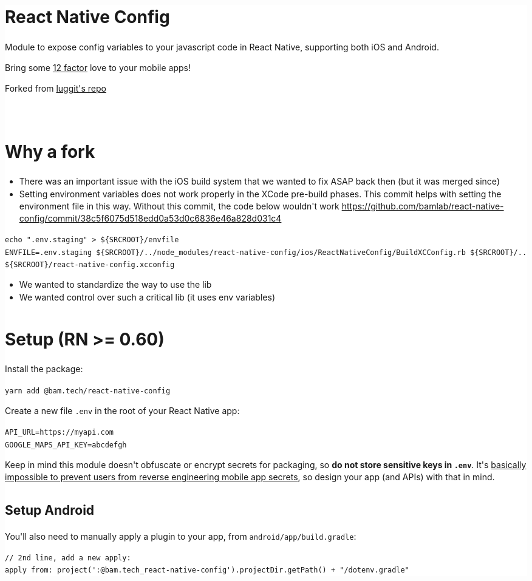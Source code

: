 <h1>React Native Config</h1>

<p>Module to expose config variables to your javascript code in React Native, supporting both iOS and Android.</p>
<p>Bring some <a href="http://12factor.net/config">12 factor</a> love to your mobile apps!</p>
<p>Forked from <a href="https://github.com/luggit/react-native-config">luggit's repo</a></p>

<p>

<br>

# Why a fork

- There was an important issue with the iOS build system that we wanted to fix ASAP back then (but it was merged since)
- Setting environment variables does not work properly in the XCode pre-build phases. This commit helps with setting the environment file in this way. Without this commit, the code below wouldn't work https://github.com/bamlab/react-native-config/commit/38c5f6075d518edd0a53d0c6836e46a828d031c4
```
echo ".env.staging" > ${SRCROOT}/envfile
ENVFILE=.env.staging ${SRCROOT}/../node_modules/react-native-config/ios/ReactNativeConfig/BuildXCConfig.rb ${SRCROOT}/.. ${SRCROOT}/react-native-config.xcconfig
```

- We wanted to standardize the way to use the lib
- We wanted control over such a critical lib (it uses env variables)
	
# Setup (RN >= 0.60)

Install the package:

```sh
yarn add @bam.tech/react-native-config
```

Create a new file `.env` in the root of your React Native app:

```
API_URL=https://myapi.com
GOOGLE_MAPS_API_KEY=abcdefgh
```

Keep in mind this module doesn't obfuscate or encrypt secrets for packaging, so **do not store sensitive keys in `.env`**. It's [basically impossible to prevent users from reverse engineering mobile app secrets](https://rammic.github.io/2015/07/28/hiding-secrets-in-android-apps/), so design your app (and APIs) with that in mind.

## Setup Android

You'll also need to manually apply a plugin to your app, from `android/app/build.gradle`:

```
// 2nd line, add a new apply:
apply from: project(':@bam.tech_react-native-config').projectDir.getPath() + "/dotenv.gradle"
```
